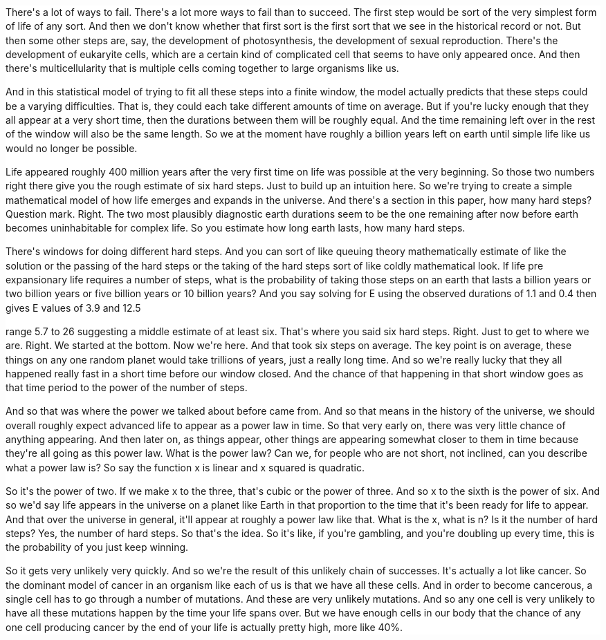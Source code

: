 There's a lot of ways to fail. There's a lot more ways to fail than to succeed. The first step would be sort of the very simplest form of life of any sort. And then we don't know whether that first sort is the first sort that we see in the historical record or not. But then some other steps are, say, the development of photosynthesis, the development of sexual reproduction. There's the development of eukaryite cells, which are a certain kind of complicated cell that seems to have only appeared once. And then there's multicellularity that is multiple cells coming together to large organisms like us.

And in this statistical model of trying to fit all these steps into a finite window, the model actually predicts that these steps could be a varying difficulties. That is, they could each take different amounts of time on average. But if you're lucky enough that they all appear at a very short time, then the durations between them will be roughly equal. And the time remaining left over in the rest of the window will also be the same length. So we at the moment have roughly a billion years left on earth until simple life like us would no longer be possible.

Life appeared roughly 400 million years after the very first time on life was possible at the very beginning. So those two numbers right there give you the rough estimate of six hard steps. Just to build up an intuition here. So we're trying to create a simple mathematical model of how life emerges and expands in the universe. And there's a section in this paper, how many hard steps? Question mark. Right. The two most plausibly diagnostic earth durations seem to be the one remaining after now before earth becomes uninhabitable for complex life. So you estimate how long earth lasts, how many hard steps.

There's windows for doing different hard steps. And you can sort of like queuing theory mathematically estimate of like the solution or the passing of the hard steps or the taking of the hard steps sort of like coldly mathematical look. If life pre expansionary life requires a number of steps, what is the probability of taking those steps on an earth that lasts a billion years or two billion years or five billion years or 10 billion years? And you say solving for E using the observed durations of 1.1 and 0.4 then gives E values of 3.9 and 12.5

range 5.7 to 26 suggesting a middle estimate of at least six. That's where you said six hard steps. Right. Just to get to where we are. Right. We started at the bottom. Now we're here. And that took six steps on average. The key point is on average, these things on any one random planet would take trillions of years, just a really long time. And so we're really lucky that they all happened really fast in a short time before our window closed. And the chance of that happening in that short window goes as that time period to the power of the number of steps.

And so that was where the power we talked about before came from. And so that means in the history of the universe, we should overall roughly expect advanced life to appear as a power law in time. So that very early on, there was very little chance of anything appearing. And then later on, as things appear, other things are appearing somewhat closer to them in time because they're all going as this power law. What is the power law? Can we, for people who are not short, not inclined, can you describe what a power law is? So say the function x is linear and x squared is quadratic.

So it's the power of two. If we make x to the three, that's cubic or the power of three. And so x to the sixth is the power of six. And so we'd say life appears in the universe on a planet like Earth in that proportion to the time that it's been ready for life to appear. And that over the universe in general, it'll appear at roughly a power law like that. What is the x, what is n? Is it the number of hard steps? Yes, the number of hard steps. So that's the idea. So it's like, if you're gambling, and you're doubling up every time, this is the probability of you just keep winning.

So it gets very unlikely very quickly. And so we're the result of this unlikely chain of successes. It's actually a lot like cancer. So the dominant model of cancer in an organism like each of us is that we have all these cells. And in order to become cancerous, a single cell has to go through a number of mutations. And these are very unlikely mutations. And so any one cell is very unlikely to have all these mutations happen by the time your life spans over. But we have enough cells in our body that the chance of any one cell producing cancer by the end of your life is actually pretty high, more like 40%.
